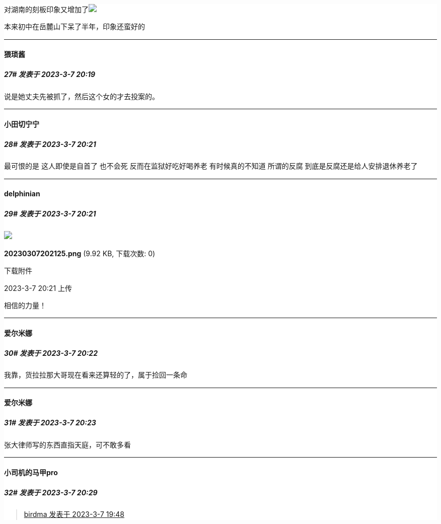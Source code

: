 对湖南的刻板印象又增加了<img src="https://static.saraba1st.com/image/smiley/face2017/037.png" referrerpolicy="no-referrer">

本来初中在岳麓山下呆了半年，印象还蛮好的

*****

####  猥琐酱  
##### 27#       发表于 2023-3-7 20:19

说是她丈夫先被抓了，然后这个女的才去投案的。

*****

####  小田切宁宁  
##### 28#       发表于 2023-3-7 20:21

最可恨的是 这人即使是自首了 也不会死 反而在监狱好吃好喝养老
有时候真的不知道 所谓的反腐 到底是反腐还是给人安排退休养老了

*****

####  delphinian  
##### 29#       发表于 2023-3-7 20:21

<img src="https://img.saraba1st.com/forum/202303/07/202149nu91cc02oicqd2ok.png" referrerpolicy="no-referrer">

<strong>20230307202125.png</strong> (9.92 KB, 下载次数: 0)

下载附件

2023-3-7 20:21 上传

相信的力量！

*****

####  爱尔米娜  
##### 30#       发表于 2023-3-7 20:22

我靠，货拉拉那大哥现在看来还算轻的了，属于捡回一条命


*****

####  爱尔米娜  
##### 31#       发表于 2023-3-7 20:23

张大律师写的东西直指天庭，可不敢多看

*****

####  小司机的马甲pro  
##### 32#       发表于 2023-3-7 20:29

<blockquote><a href="httphttps://bbs.saraba1st.com/2b/forum.php?mod=redirect&amp;goto=findpost&amp;pid=60003228&amp;ptid=2123028" target="_blank">birdma 发表于 2023-3-7 19:48</a>
